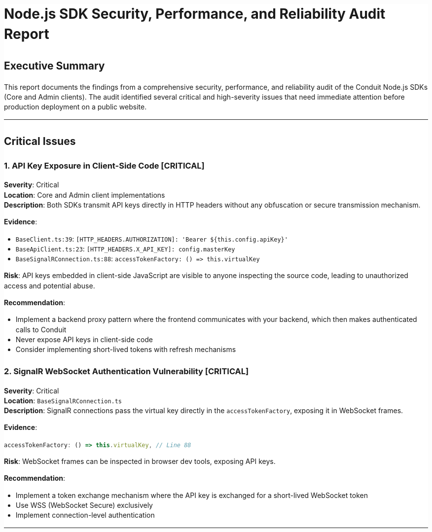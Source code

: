 # Node.js SDK Security, Performance, and Reliability Audit Report

## Executive Summary

This report documents the findings from a comprehensive security, performance, and reliability audit of the Conduit Node.js SDKs (Core and Admin clients). The audit identified several critical and high-severity issues that need immediate attention before production deployment on a public website.

---

## Critical Issues

### 1. **API Key Exposure in Client-Side Code** [CRITICAL]
**Severity**: Critical  
**Location**: Core and Admin client implementations  
**Description**: Both SDKs transmit API keys directly in HTTP headers without any obfuscation or secure transmission mechanism.

**Evidence**:
- `BaseClient.ts:39`: `[HTTP_HEADERS.AUTHORIZATION]: 'Bearer ${this.config.apiKey}'`
- `BaseApiClient.ts:23`: `[HTTP_HEADERS.X_API_KEY]: config.masterKey`
- `BaseSignalRConnection.ts:88`: `accessTokenFactory: () => this.virtualKey`

**Risk**: API keys embedded in client-side JavaScript are visible to anyone inspecting the source code, leading to unauthorized access and potential abuse.

**Recommendation**:
- Implement a backend proxy pattern where the frontend communicates with your backend, which then makes authenticated calls to Conduit
- Never expose API keys in client-side code
- Consider implementing short-lived tokens with refresh mechanisms

### 2. **SignalR WebSocket Authentication Vulnerability** [CRITICAL]
**Severity**: Critical  
**Location**: `BaseSignalRConnection.ts`  
**Description**: SignalR connections pass the virtual key directly in the `accessTokenFactory`, exposing it in WebSocket frames.

**Evidence**:
```typescript
accessTokenFactory: () => this.virtualKey, // Line 88
```

**Risk**: WebSocket frames can be inspected in browser dev tools, exposing API keys.

**Recommendation**:
- Implement a token exchange mechanism where the API key is exchanged for a short-lived WebSocket token
- Use WSS (WebSocket Secure) exclusively
- Implement connection-level authentication

---